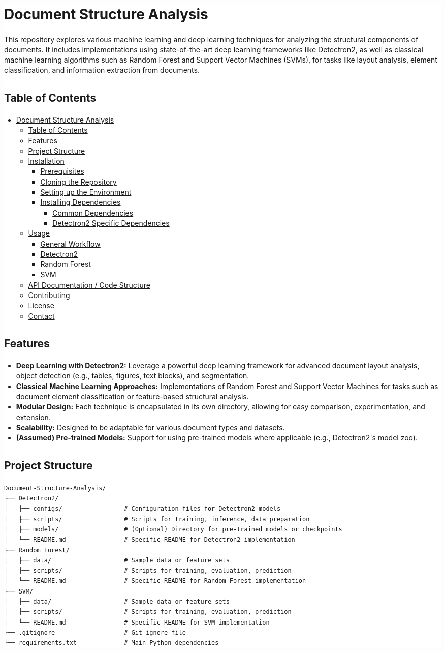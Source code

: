 # Document Structure Analysis 

This repository explores various machine learning and deep learning techniques for analyzing the structural components of documents. It includes implementations using state-of-the-art deep learning frameworks like Detectron2, as well as classical machine learning algorithms such as Random Forest and Support Vector Machines (SVMs), for tasks like layout analysis, element classification, and information extraction from documents.

## Table of Contents

-   [Document Structure Analysis](#document-structure-analysis)
    -   [Table of Contents](#table-of-contents)
    -   [Features](#features)
    -   [Project Structure](#project-structure)
    -   [Installation](#installation)
        -   [Prerequisites](#prerequisites)
        -   [Cloning the Repository](#cloning-the-repository)
        -   [Setting up the Environment](#setting-up-the-environment)
        -   [Installing Dependencies](#installing-dependencies)
            -   [Common Dependencies](#common-dependencies)
            -   [Detectron2 Specific Dependencies](#detectron2-specific-dependencies)
    -   [Usage](#usage)
        -   [General Workflow](#general-workflow)
        -   [Detectron2](#detectron2)
        -   [Random Forest](#random-forest)
        -   [SVM](#svm)
    -   [API Documentation / Code Structure](#api-documentation--code-structure)
    -   [Contributing](#contributing)
    -   [License](#license)
    -   [Contact](#contact)

## Features

*   **Deep Learning with Detectron2:** Leverage a powerful deep learning framework for advanced document layout analysis, object detection (e.g., tables, figures, text blocks), and segmentation.
*   **Classical Machine Learning Approaches:** Implementations of Random Forest and Support Vector Machines for tasks such as document element classification or feature-based structural analysis.
*   **Modular Design:** Each technique is encapsulated in its own directory, allowing for easy comparison, experimentation, and extension.
*   **Scalability:** Designed to be adaptable for various document types and datasets.
*   **(Assumed) Pre-trained Models:** Support for using pre-trained models where applicable (e.g., Detectron2's model zoo).

## Project Structure

```
Document-Structure-Analysis/
├── Detectron2/
│   ├── configs/                 # Configuration files for Detectron2 models
│   ├── scripts/                 # Scripts for training, inference, data preparation
│   ├── models/                  # (Optional) Directory for pre-trained models or checkpoints
│   └── README.md                # Specific README for Detectron2 implementation
├── Random Forest/
│   ├── data/                    # Sample data or feature sets
│   ├── scripts/                 # Scripts for training, evaluation, prediction
│   └── README.md                # Specific README for Random Forest implementation
├── SVM/
│   ├── data/                    # Sample data or feature sets
│   ├── scripts/                 # Scripts for training, evaluation, prediction
│   └── README.md                # Specific README for SVM implementation
├── .gitignore                   # Git ignore file
├── requirements.txt             # Main Python dependencies
```